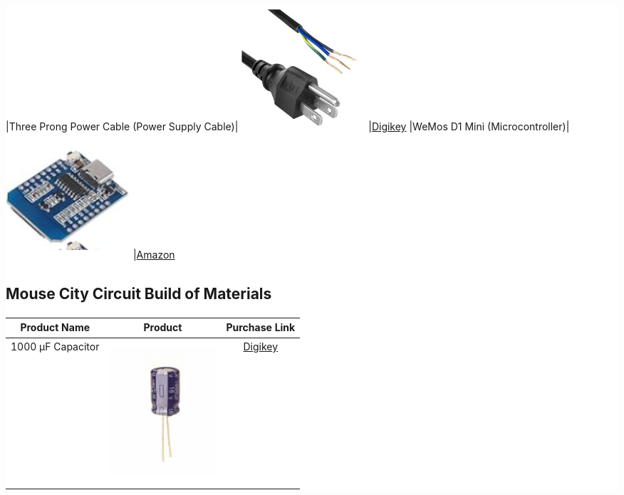 |Three Prong Power Cable (Power Supply Cable)| <img src="Images/Full Circuit/Power Cable.png" width="175" height = "175"> |[Digikey](https://www.digikey.com/en/products/detail/on-shore-technology-inc/OSTVN02A150/1588862?s=N4IgTCBcDaIKIBEAEBGADAVgGwoLQDkEQBdAXyA)
|WeMos D1 Mini (Microcontroller)| <img src="Images/Core Circuit Images/Wemos.png" width="175" height = "175"> |[Amazon](https://www.amazon.com/dp/B0BR9GBNZH?ref=fed_asin_title)

## Mouse City Circuit Build of Materials

| Product Name | Product | Purchase Link|
|----------|--------|:-----------------------:|
|1000 µF Capacitor| <img src="Images/Core Circuit Images/Capacitor.png" width="150" height = "200"> |[Digikey](https://www.digikey.com/en/products/detail/panasonic-electronic-components/ECA-1CM102B/8603353?utm_adgroup=&utm_source=google&utm_medium=cpc&utm_campaign=PMax%20Shopping_Product_Medium%20ROAS%20Categories&utm_term=&utm_content=&utm_id=go_cmp-20223376311_adg-_ad-__dev-c_ext-_prd-8603353_sig-Cj0KCQjwjNS3BhChARIsAOxBM6rq-EZxlEMLGUnWqKobcya32Tr_djYuXm6wenygM1xgtaHWTUAy6HAaAiYCEALw_wcB&gad_source=1&gclid=Cj0KCQjwjNS3BhChARIsAOxBM6rq-EZxlEMLGUnWqKobcya32Tr_djYuXm6wenygM1xgtaHWTUAy6HAaAiYCEALw_wcB)